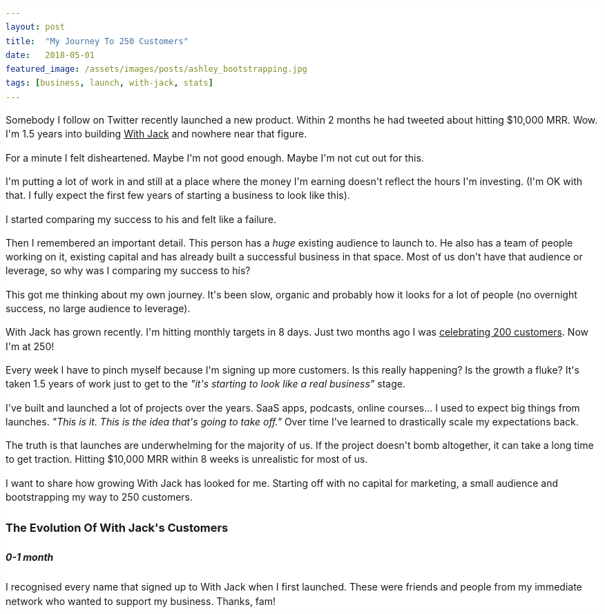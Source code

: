 ```yaml
---
layout: post
title:  "My Journey To 250 Customers"
date:   2018-05-01
featured_image: /assets/images/posts/ashley_bootstrapping.jpg
tags: [business, launch, with-jack, stats]
---
```


<iframe src='https://share.transistor.fm/e/1d283c7b' width='100%' height='180px' frameborder='0' scrolling='no' seamless='true'></iframe>

Somebody I follow on Twitter recently launched a new product. Within 2 months he had tweeted about hitting $10,000 MRR. Wow. I'm 1.5 years into building <a href="https://withjack.co.uk">With Jack</a> and nowhere near that figure.

For a minute I felt disheartened. Maybe I'm not good enough. Maybe I'm not cut out for this.

I'm putting a lot of work in and still at a place where the money I'm earning doesn't reflect the hours I'm investing. (I'm OK with that. I fully expect the first few years of starting a business to look like this).

I started comparing my success to his and felt like a failure.

Then I remembered an important detail. This person has a _huge_ existing audience to launch to. He also has a team of people working on it, existing capital and has already built a successful business in that space. Most of us don't have that audience or leverage, so why was I comparing my success to his?

This got me thinking about my own journey. It's been slow, organic and probably how it looks for a lot of people (no overnight success, no large audience to leverage).

With Jack has grown recently. I'm hitting monthly targets in 8 days. Just two months ago I was <a href="https://www.youtube.com/watch?v=BZbjX_6qUMk">celebrating 200 customers</a>. Now I'm at 250!

Every week I have to pinch myself because I'm signing up more customers. Is this really happening? Is the growth a fluke? It's taken 1.5 years of work just to get to the _"it's starting to look like a real business"_ stage.

I've built and launched a lot of projects over the years. SaaS apps, podcasts, online courses… I used to expect big things from launches. _"This is it. This is the idea that's going to take off."_ Over time I've learned to drastically scale my expectations back.

The truth is that launches are underwhelming for the majority of us. If the project doesn't bomb altogether, it can take a long time to get traction. Hitting $10,000 MRR within 8 weeks is unrealistic for most of us.

I want to share how growing With Jack has looked for me. Starting off with no capital for marketing, a small audience and bootstrapping my way to 250 customers.

<h3>The Evolution Of With Jack's Customers</h3>

<h5>0-1 month</h5>

I recognised every name that signed up to With Jack when I first launched. These were friends and people from my immediate network who wanted to support my business. Thanks, fam!
